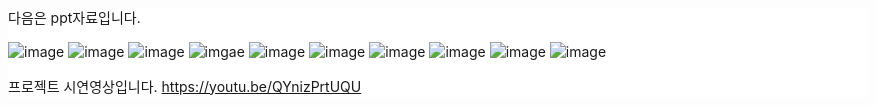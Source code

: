 다음은 ppt자료입니다.


<img width="791" alt="image" src="https://github.com/NamhyunK/Social-music-player-project/assets/134134031/5a4f4a0a-93ad-4e80-b11e-43a695083741">


<img width="791" alt="image" src="https://github.com/NamhyunK/Social-music-player-project/assets/134134031/69439058-3a26-4ef7-8b3d-e70a133f20c3">

<img width="791" alt="image" src="https://github.com/NamhyunK/Social-music-player-project/assets/134134031/b5cb1500-76ec-4eb1-bded-28159ba34353">

<img width="791" alt="imgae" src="https://github.com/NamhyunK/Social-music-player-project/assets/134134031/3ab68a12-a507-4f5a-9db5-2e3812f370cc">

<img width="791" alt="image" src="https://github.com/NamhyunK/Social-music-player-project/assets/134134031/ddfe2658-00f2-493e-a894-0c90540ade12">

<img width="791" alt="image" src="https://github.com/NamhyunK/Social-music-player-project/assets/134134031/8563fde2-30ba-426b-85d0-caa4f8465ac0">

<img width="791" alt="image" src="https://github.com/NamhyunK/Social-music-player-project/assets/134134031/35d3b7dd-b591-48bf-8175-4a1361d5e467">

<img width="791" alt="image" src="https://github.com/NamhyunK/Social-music-player-project/assets/134134031/a9f0c128-8723-49ac-a393-3a094706f483">

<img width="791" alt="image" src="https://github.com/NamhyunK/Social-music-player-project/assets/134134031/de21dbe6-6917-45dc-8973-aefca01812fe">

<img width="791" alt="image" src="https://github.com/NamhyunK/Social-music-player-project/assets/134134031/af8d8af5-ad73-411c-b003-5df5ef2e4dab">

프로젝트 시연영상입니다.
https://youtu.be/QYnizPrtUQU
